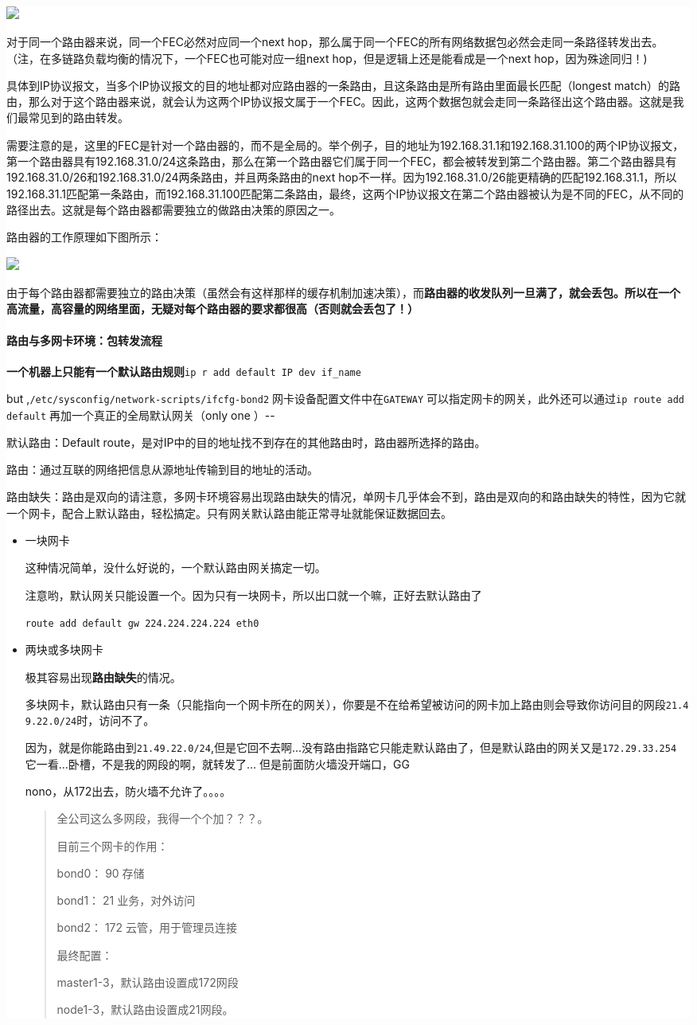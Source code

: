 ![](https://image-1300760561.cos.ap-beijing.myqcloud.com/bgyq-blog/路由器-route-machine-1.png)

对于同一个路由器来说，同一个FEC必然对应同一个next hop，那么属于同一个FEC的所有网络数据包必然会走同一条路径转发出去。（注，在多链路负载均衡的情况下，一个FEC也可能对应一组next hop，但是逻辑上还是能看成是一个next hop，因为殊途同归！)

具体到IP协议报文，当多个IP协议报文的目的地址都对应路由器的一条路由，且这条路由是所有路由里面最长匹配（longest match）的路由，那么对于这个路由器来说，就会认为这两个IP协议报文属于一个FEC。因此，这两个数据包就会走同一条路径出这个路由器。这就是我们最常见到的路由转发。



需要注意的是，这里的FEC是针对一个路由器的，而不是全局的。举个例子，目的地址为192.168.31.1和192.168.31.100的两个IP协议报文，第一个路由器具有192.168.31.0/24这条路由，那么在第一个路由器它们属于同一个FEC，都会被转发到第二个路由器。第二个路由器具有192.168.31.0/26和192.168.31.0/24两条路由，并且两条路由的next hop不一样。因为192.168.31.0/26能更精确的匹配192.168.31.1，所以192.168.31.1匹配第一条路由，而192.168.31.100匹配第二条路由，最终，这两个IP协议报文在第二个路由器被认为是不同的FEC，从不同的路径出去。这就是每个路由器都需要独立的做路由决策的原因之一。

路由器的工作原理如下图所示：

![](https://image-1300760561.cos.ap-beijing.myqcloud.com/bgyq-blog/路由器-route-machine-2.png)


由于每个路由器都需要独立的路由决策（虽然会有这样那样的缓存机制加速决策），而**路由器的收发队列一旦满了，就会丢包。所以在一个高流量，高容量的网络里面，无疑对每个路由器的要求都很高（否则就会丢包了！）**



#### 路由与多网卡环境：包转发流程

 **一个机器上只能有一个默认路由规则**`ip r add default IP dev if_name` 

but ,`/etc/sysconfig/network-scripts/ifcfg-bond2` 网卡设备配置文件中在`GATEWAY` 可以指定网卡的网关，此外还可以通过`ip route add default` 再加一个真正的全局默认网关（only one ）--

默认路由：Default route，是对IP中的目的地址找不到存在的其他路由时，路由器所选择的路由。

路由：通过互联的网络把信息从源地址传输到目的地址的活动。

路由缺失：路由是双向的请注意，多网卡环境容易出现路由缺失的情况，单网卡几乎体会不到，路由是双向的和路由缺失的特性，因为它就一个网卡，配合上默认路由，轻松搞定。只有网关默认路由能正常寻址就能保证数据回去。

* 一块网卡

  这种情况简单，没什么好说的，一个默认路由网关搞定一切。

  注意哟，默认网关只能设置一个。因为只有一块网卡，所以出口就一个嘛，正好去默认路由了

  `route add default gw 224.224.224.224 eth0`

* 两块或多块网卡

  极其容易出现**路由缺失**的情况。

  多块网卡，默认路由只有一条（只能指向一个网卡所在的网关），你要是不在给希望被访问的网卡加上路由则会导致你访问目的网段`21.49.22.0/24`时，访问不了。

  因为，就是你能路由到`21.49.22.0/24`,但是它回不去啊...没有路由指路它只能走默认路由了，但是默认路由的网关又是`172.29.33.254` 它一看...卧槽，不是我的网段的啊，就转发了... 但是前面防火墙没开端口，GG

  nono，从172出去，防火墙不允许了。。。。

  > 全公司这么多网段，我得一个个加？？？。
  >
  > 目前三个网卡的作用：
  >
  > bond0： 90 存储
  >
  > bond1： 21 业务，对外访问
  >
  > bond2： 172 云管，用于管理员连接
  >
  > 最终配置：
  >
  > master1-3，默认路由设置成172网段
  >
  > node1-3，默认路由设置成21网段。
  >